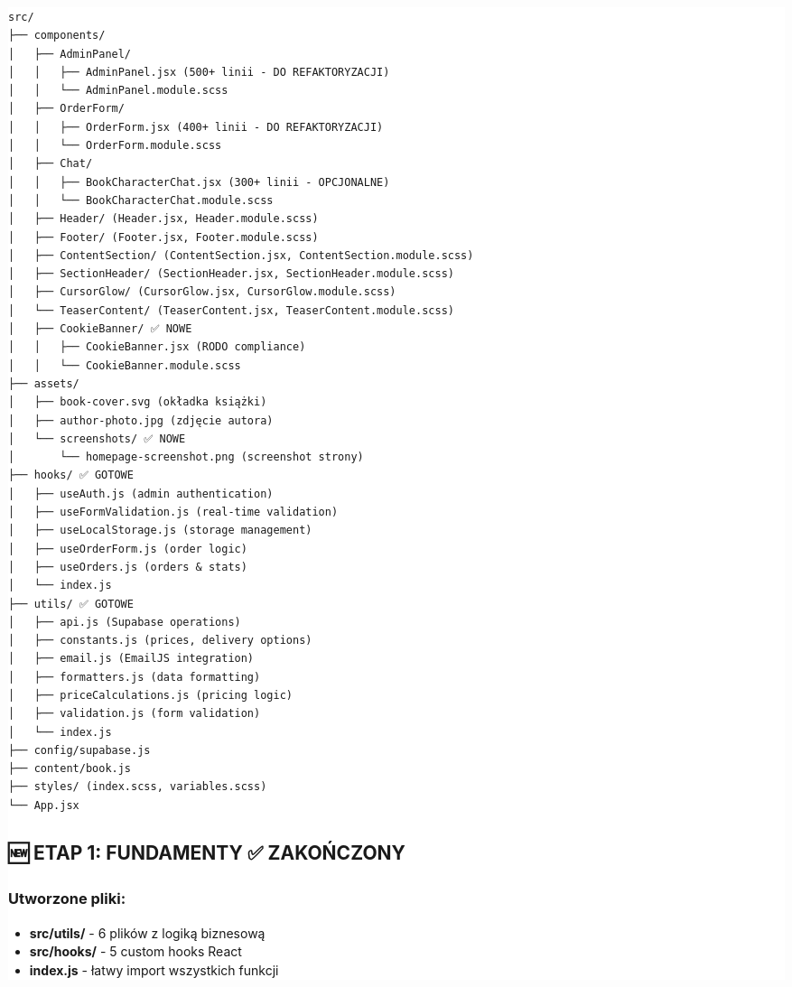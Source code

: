 ```
src/
├── components/
│   ├── AdminPanel/
│   │   ├── AdminPanel.jsx (500+ linii - DO REFAKTORYZACJI)
│   │   └── AdminPanel.module.scss
│   ├── OrderForm/
│   │   ├── OrderForm.jsx (400+ linii - DO REFAKTORYZACJI)
│   │   └── OrderForm.module.scss
│   ├── Chat/
│   │   ├── BookCharacterChat.jsx (300+ linii - OPCJONALNE)
│   │   └── BookCharacterChat.module.scss
│   ├── Header/ (Header.jsx, Header.module.scss)
│   ├── Footer/ (Footer.jsx, Footer.module.scss)
│   ├── ContentSection/ (ContentSection.jsx, ContentSection.module.scss)
│   ├── SectionHeader/ (SectionHeader.jsx, SectionHeader.module.scss)
│   ├── CursorGlow/ (CursorGlow.jsx, CursorGlow.module.scss)
│   └── TeaserContent/ (TeaserContent.jsx, TeaserContent.module.scss)
│   ├── CookieBanner/ ✅ NOWE
│   │   ├── CookieBanner.jsx (RODO compliance)
│   │   └── CookieBanner.module.scss
├── assets/
│   ├── book-cover.svg (okładka książki)
│   ├── author-photo.jpg (zdjęcie autora)
│   └── screenshots/ ✅ NOWE
│       └── homepage-screenshot.png (screenshot strony)
├── hooks/ ✅ GOTOWE
│   ├── useAuth.js (admin authentication)
│   ├── useFormValidation.js (real-time validation)
│   ├── useLocalStorage.js (storage management)
│   ├── useOrderForm.js (order logic)
│   ├── useOrders.js (orders & stats)
│   └── index.js
├── utils/ ✅ GOTOWE
│   ├── api.js (Supabase operations)
│   ├── constants.js (prices, delivery options)
│   ├── email.js (EmailJS integration)
│   ├── formatters.js (data formatting)
│   ├── priceCalculations.js (pricing logic)
│   ├── validation.js (form validation)
│   └── index.js
├── config/supabase.js
├── content/book.js
├── styles/ (index.scss, variables.scss)
└── App.jsx
```

## 🆕 **ETAP 1: FUNDAMENTY** ✅ **ZAKOŃCZONY**

### **Utworzone pliki:**
- **src/utils/** - 6 plików z logiką biznesową
- **src/hooks/** - 5 custom hooks React
- **index.js** - łatwy import wszystkich funkcji
